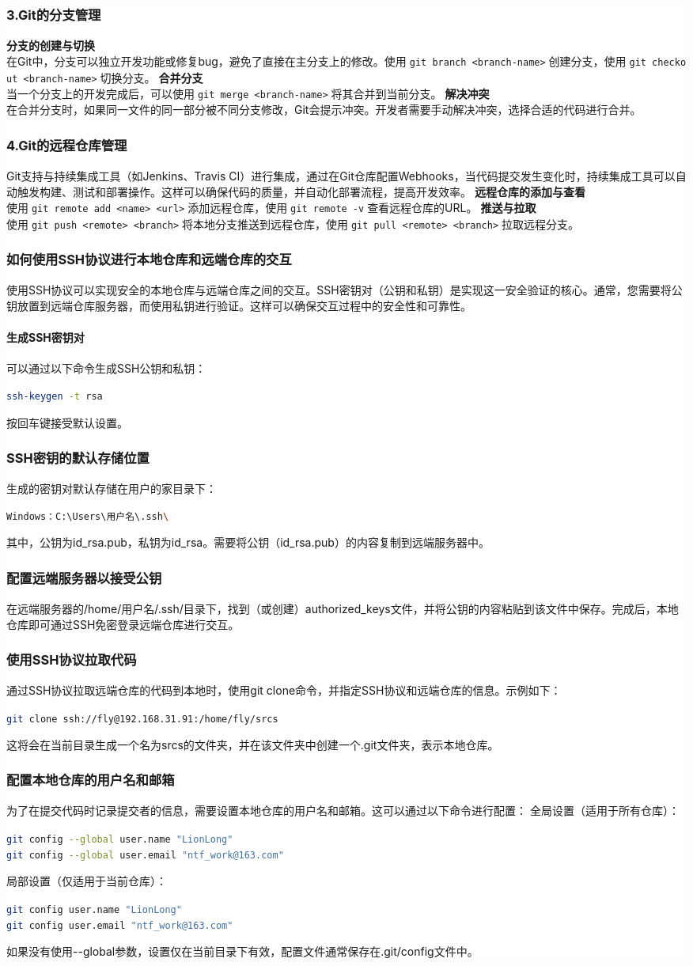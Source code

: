 ### 3.Git的分支管理
**分支的创建与切换**  
   在Git中，分支可以独立开发功能或修复bug，避免了直接在主分支上的修改。使用 `git branch <branch-name>` 创建分支，使用 `git checkout <branch-name>` 切换分支。
**合并分支**  
   当一个分支上的开发完成后，可以使用 `git merge <branch-name>` 将其合并到当前分支。
**解决冲突**  
   在合并分支时，如果同一文件的同一部分被不同分支修改，Git会提示冲突。开发者需要手动解决冲突，选择合适的代码进行合并。

### 4.Git的远程仓库管理
Git支持与持续集成工具（如Jenkins、Travis CI）进行集成，通过在Git仓库配置Webhooks，当代码提交发生变化时，持续集成工具可以自动触发构建、测试和部署操作。这样可以确保代码的质量，并自动化部署流程，提高开发效率。
**远程仓库的添加与查看**  
   使用 `git remote add <name> <url>` 添加远程仓库，使用 `git remote -v` 查看远程仓库的URL。
**推送与拉取**  
   使用 `git push <remote> <branch>` 将本地分支推送到远程仓库，使用 `git pull <remote> <branch>` 拉取远程分支。

### 如何使用SSH协议进行本地仓库和远端仓库的交互
使用SSH协议可以实现安全的本地仓库与远端仓库之间的交互。SSH密钥对（公钥和私钥）是实现这一安全验证的核心。通常，您需要将公钥放置到远端仓库服务器，而使用私钥进行验证。这样可以确保交互过程中的安全性和可靠性。

#### 生成SSH密钥对
可以通过以下命令生成SSH公钥和私钥：
```bash
ssh-keygen -t rsa
```
按回车键接受默认设置。
### SSH密钥的默认存储位置
生成的密钥对默认存储在用户的家目录下：
```bash
Windows：C:\Users\用户名\.ssh\
```
其中，公钥为id_rsa.pub，私钥为id_rsa。需要将公钥（id_rsa.pub）的内容复制到远端服务器中。
### 配置远端服务器以接受公钥
在远端服务器的/home/用户名/.ssh/目录下，找到（或创建）authorized_keys文件，并将公钥的内容粘贴到该文件中保存。完成后，本地仓库即可通过SSH免密登录远端仓库进行交互。
### 使用SSH协议拉取代码
通过SSH协议拉取远端仓库的代码到本地时，使用git clone命令，并指定SSH协议和远端仓库的信息。示例如下：
```bash
git clone ssh://fly@192.168.31.91:/home/fly/srcs
```
这将会在当前目录生成一个名为srcs的文件夹，并在该文件夹中创建一个.git文件夹，表示本地仓库。
### 配置本地仓库的用户名和邮箱
为了在提交代码时记录提交者的信息，需要设置本地仓库的用户名和邮箱。这可以通过以下命令进行配置：
全局设置（适用于所有仓库）：
```bash
git config --global user.name "LionLong"
git config --global user.email "ntf_work@163.com"
```
局部设置（仅适用于当前仓库）：
```bash
git config user.name "LionLong"
git config user.email "ntf_work@163.com"
```
如果没有使用--global参数，设置仅在当前目录下有效，配置文件通常保存在.git/config文件中。
